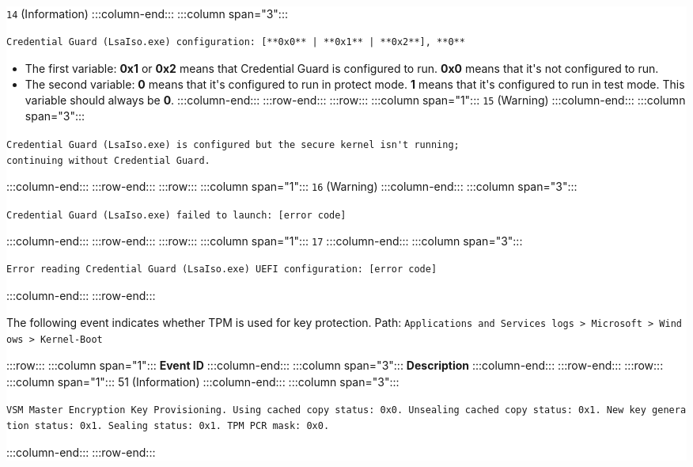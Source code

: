   `14` (Information)
  :::column-end:::
  :::column span="3":::
  ```logging
  Credential Guard (LsaIso.exe) configuration: [**0x0** | **0x1** | **0x2**], **0**
  ```
  - The first variable: **0x1** or **0x2** means that Credential Guard is configured to run. **0x0** means that it's not configured to run.
  - The second variable: **0** means that it's configured to run in protect mode. **1** means that it's configured to run in test mode. This variable should always be **0**.
    :::column-end:::
:::row-end:::
:::row:::
  :::column span="1":::
  `15` (Warning)
  :::column-end:::
  :::column span="3":::
  ```logging
  Credential Guard (LsaIso.exe) is configured but the secure kernel isn't running;
  continuing without Credential Guard.
  ```
  :::column-end:::
:::row-end:::
:::row:::
  :::column span="1":::
  `16` (Warning)
  :::column-end:::
  :::column span="3":::
  ```logging
  Credential Guard (LsaIso.exe) failed to launch: [error code]
  ```
  :::column-end:::
:::row-end:::
:::row:::
  :::column span="1":::
  `17`
  :::column-end:::
  :::column span="3":::
  ```logging
  Error reading Credential Guard (LsaIso.exe) UEFI configuration: [error code]
  ```
  :::column-end:::
:::row-end:::

The following event indicates whether TPM is used for key protection. Path: `Applications and Services logs > Microsoft > Windows > Kernel-Boot`

:::row:::
  :::column span="1":::
  **Event ID**
  :::column-end:::
  :::column span="3":::
  **Description**
  :::column-end:::
:::row-end:::
:::row:::
  :::column span="1":::
  51 (Information)
  :::column-end:::
  :::column span="3":::
  ```logging
  VSM Master Encryption Key Provisioning. Using cached copy status: 0x0. Unsealing cached copy status: 0x1. New key generation status: 0x1. Sealing status: 0x1. TPM PCR mask: 0x0.
  ```
  :::column-end:::
:::row-end:::


[CSP-1]: /windows/client-management/mdm/policy-csp-deviceguard#enablevirtualizationbasedsecurity
[INT-1]: /mem/intune/configuration/custom-settings-configure